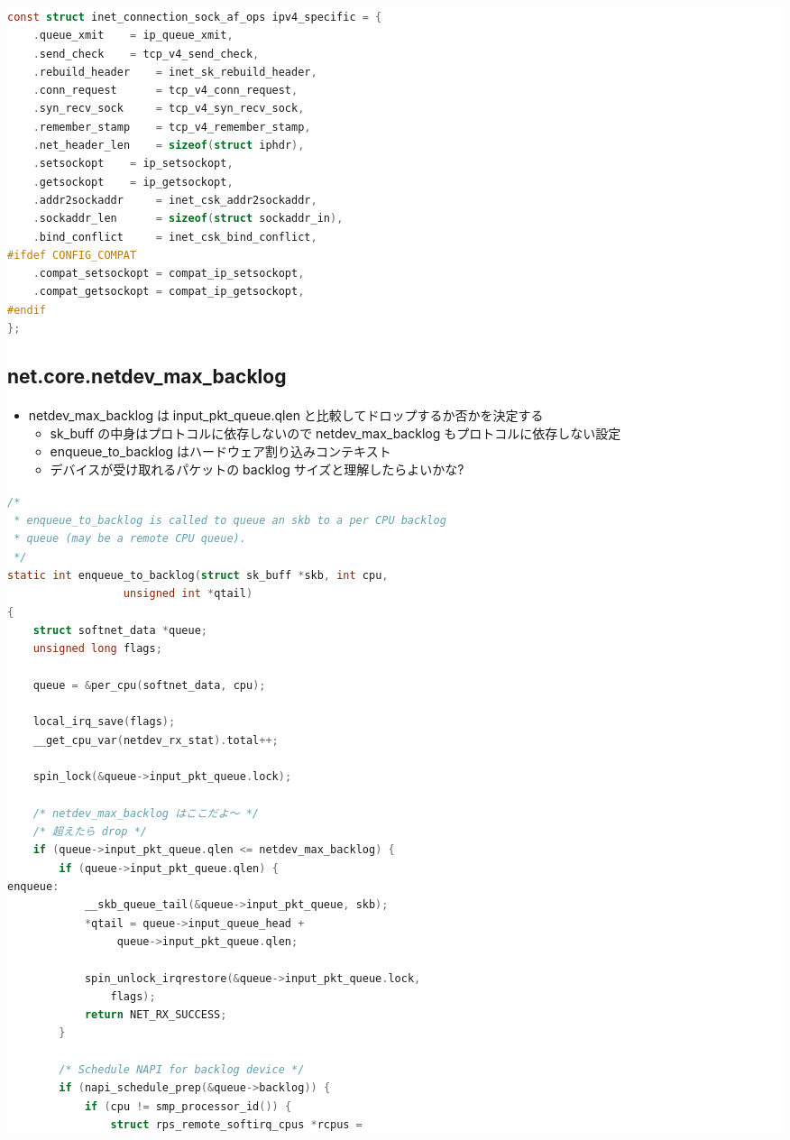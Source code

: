 ```c
const struct inet_connection_sock_af_ops ipv4_specific = {
	.queue_xmit	   = ip_queue_xmit,
	.send_check	   = tcp_v4_send_check,
	.rebuild_header	   = inet_sk_rebuild_header,
	.conn_request	   = tcp_v4_conn_request,
	.syn_recv_sock	   = tcp_v4_syn_recv_sock,
	.remember_stamp	   = tcp_v4_remember_stamp,
	.net_header_len	   = sizeof(struct iphdr),
	.setsockopt	   = ip_setsockopt,
	.getsockopt	   = ip_getsockopt,
	.addr2sockaddr	   = inet_csk_addr2sockaddr,
	.sockaddr_len	   = sizeof(struct sockaddr_in),
	.bind_conflict	   = inet_csk_bind_conflict,
#ifdef CONFIG_COMPAT
	.compat_setsockopt = compat_ip_setsockopt,
	.compat_getsockopt = compat_ip_getsockopt,
#endif
};
```

## net.core.netdev_max_backlog

 * netdev_max_backlog は input_pkt_queue.qlen と比較してドロップするか否かを決定する
   * sk_buff の中身はプロトコルに依存しないので netdev_max_backlog もプロトコルに依存しない設定
   * enqueue_to_backlog はハードウェア割り込みコンテキスト
   * デバイスが受け取れるパケットの backlog サイズと理解したらよいかな?

```c
/*
 * enqueue_to_backlog is called to queue an skb to a per CPU backlog
 * queue (may be a remote CPU queue).
 */
static int enqueue_to_backlog(struct sk_buff *skb, int cpu,
			      unsigned int *qtail)
{
	struct softnet_data *queue;
	unsigned long flags;

	queue = &per_cpu(softnet_data, cpu);

	local_irq_save(flags);
	__get_cpu_var(netdev_rx_stat).total++;

	spin_lock(&queue->input_pkt_queue.lock);

    /* netdev_max_backlog はここだよ〜 */
    /* 超えたら drop */
	if (queue->input_pkt_queue.qlen <= netdev_max_backlog) {
		if (queue->input_pkt_queue.qlen) {
enqueue:
			__skb_queue_tail(&queue->input_pkt_queue, skb);
			*qtail = queue->input_queue_head +
				 queue->input_pkt_queue.qlen;

			spin_unlock_irqrestore(&queue->input_pkt_queue.lock,
			    flags);
			return NET_RX_SUCCESS;
		}

		/* Schedule NAPI for backlog device */
		if (napi_schedule_prep(&queue->backlog)) {
			if (cpu != smp_processor_id()) {
				struct rps_remote_softirq_cpus *rcpus =
```